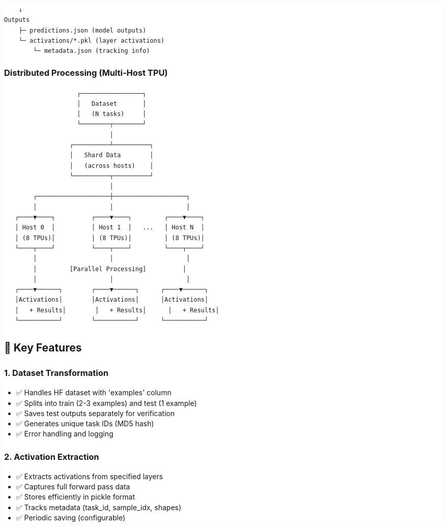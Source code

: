 ```
    ↓
Outputs
    ├─ predictions.json (model outputs)
    └─ activations/*.pkl (layer activations)
        └─ metadata.json (tracking info)
```

### Distributed Processing (Multi-Host TPU)

```
                    ┌─────────────────┐
                    │   Dataset       │
                    │   (N tasks)     │
                    └────────┬────────┘
                             │
                  ┌──────────┴──────────┐
                  │   Shard Data        │
                  │   (across hosts)    │
                  └──────────┬──────────┘
                             │
        ┌────────────────────┼────────────────────┐
        │                    │                    │
   ┌────▼────┐          ┌────▼────┐         ┌────▼────┐
   │ Host 0  │          │ Host 1  │   ...   │ Host N  │
   │ (8 TPUs)│          │ (8 TPUs)│         │ (8 TPUs)│
   └────┬────┘          └────┬────┘         └────┬────┘
        │                    │                    │
        │         [Parallel Processing]          │
        │                    │                    │
   ┌────▼──────┐        ┌────▼──────┐      ┌────▼──────┐
   │Activations│        │Activations│      │Activations│
   │   + Results│        │   + Results│      │   + Results│
   └───────────┘        └───────────┘      └───────────┘
```

## 🎯 Key Features

### 1. Dataset Transformation
- ✅ Handles HF dataset with 'examples' column
- ✅ Splits into train (2-3 examples) and test (1 example)
- ✅ Saves test outputs separately for verification
- ✅ Generates unique task IDs (MD5 hash)
- ✅ Error handling and logging

### 2. Activation Extraction
- ✅ Extracts activations from specified layers
- ✅ Captures full forward pass data
- ✅ Stores efficiently in pickle format
- ✅ Tracks metadata (task_id, sample_idx, shapes)
- ✅ Periodic saving (configurable)

